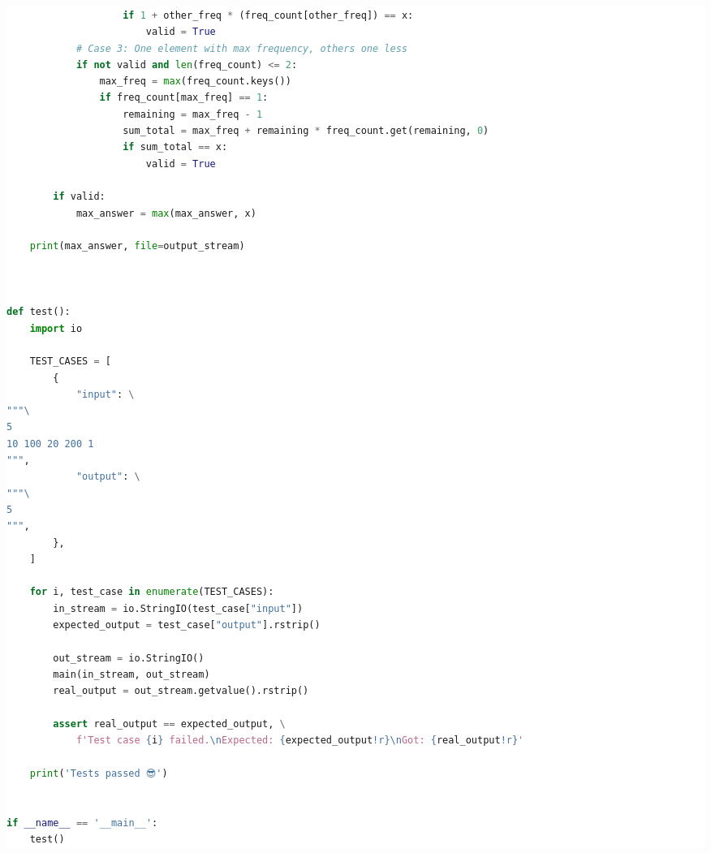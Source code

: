 ```python
                    if 1 + other_freq * (freq_count[other_freq]) == x:
                        valid = True
            # Case 3: One element with max frequency, others one less
            if not valid and len(freq_count) <= 2:
                max_freq = max(freq_count.keys())
                if freq_count[max_freq] == 1:
                    remaining = max_freq - 1
                    sum_total = max_freq + remaining * freq_count.get(remaining, 0)
                    if sum_total == x:
                        valid = True
        
        if valid:
            max_answer = max(max_answer, x)
    
    print(max_answer, file=output_stream)



def test():
    import io

    TEST_CASES = [
        {
            "input": \
"""\
5
10 100 20 200 1
""",
            "output": \
"""\
5
""",
        }, 
    ]

    for i, test_case in enumerate(TEST_CASES):
        in_stream = io.StringIO(test_case["input"])
        expected_output = test_case["output"].rstrip()

        out_stream = io.StringIO()
        main(in_stream, out_stream)
        real_output = out_stream.getvalue().rstrip()

        assert real_output == expected_output, \
            f'Test case {i} failed.\nExpected: {expected_output!r}\nGot: {real_output!r}'

    print('Tests passed 😎')


if __name__ == '__main__':
    test()


```
